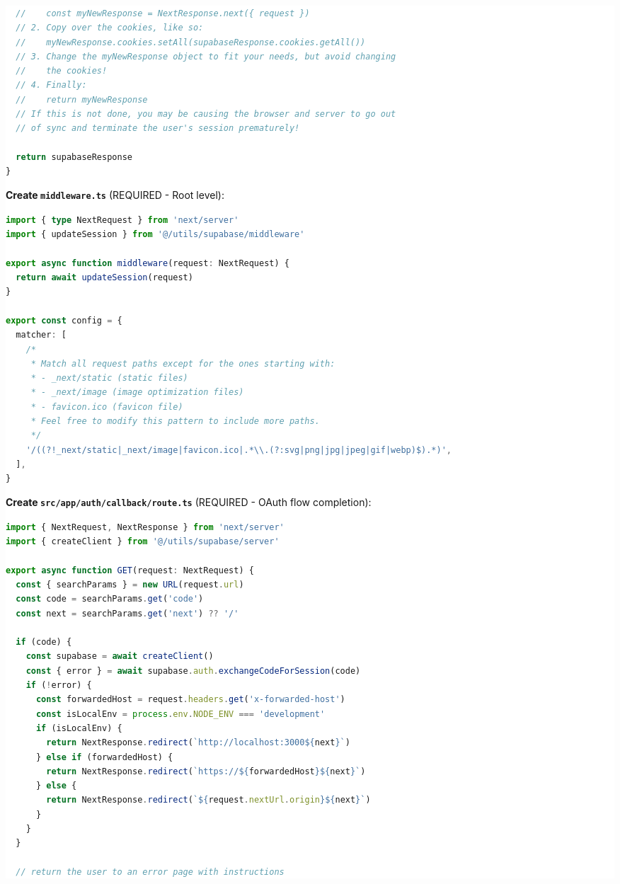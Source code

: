 ```typescript
  //    const myNewResponse = NextResponse.next({ request })
  // 2. Copy over the cookies, like so:
  //    myNewResponse.cookies.setAll(supabaseResponse.cookies.getAll())
  // 3. Change the myNewResponse object to fit your needs, but avoid changing
  //    the cookies!
  // 4. Finally:
  //    return myNewResponse
  // If this is not done, you may be causing the browser and server to go out
  // of sync and terminate the user's session prematurely!

  return supabaseResponse
}
```

**Create `middleware.ts`** (REQUIRED - Root level):
```typescript
import { type NextRequest } from 'next/server'
import { updateSession } from '@/utils/supabase/middleware'

export async function middleware(request: NextRequest) {
  return await updateSession(request)
}

export const config = {
  matcher: [
    /*
     * Match all request paths except for the ones starting with:
     * - _next/static (static files)
     * - _next/image (image optimization files)
     * - favicon.ico (favicon file)
     * Feel free to modify this pattern to include more paths.
     */
    '/((?!_next/static|_next/image|favicon.ico|.*\\.(?:svg|png|jpg|jpeg|gif|webp)$).*)',
  ],
}
```

**Create `src/app/auth/callback/route.ts`** (REQUIRED - OAuth flow completion):
```typescript
import { NextRequest, NextResponse } from 'next/server'
import { createClient } from '@/utils/supabase/server'

export async function GET(request: NextRequest) {
  const { searchParams } = new URL(request.url)
  const code = searchParams.get('code')
  const next = searchParams.get('next') ?? '/'

  if (code) {
    const supabase = await createClient()
    const { error } = await supabase.auth.exchangeCodeForSession(code)
    if (!error) {
      const forwardedHost = request.headers.get('x-forwarded-host')
      const isLocalEnv = process.env.NODE_ENV === 'development'
      if (isLocalEnv) {
        return NextResponse.redirect(`http://localhost:3000${next}`)
      } else if (forwardedHost) {
        return NextResponse.redirect(`https://${forwardedHost}${next}`)
      } else {
        return NextResponse.redirect(`${request.nextUrl.origin}${next}`)
      }
    }
  }

  // return the user to an error page with instructions
```